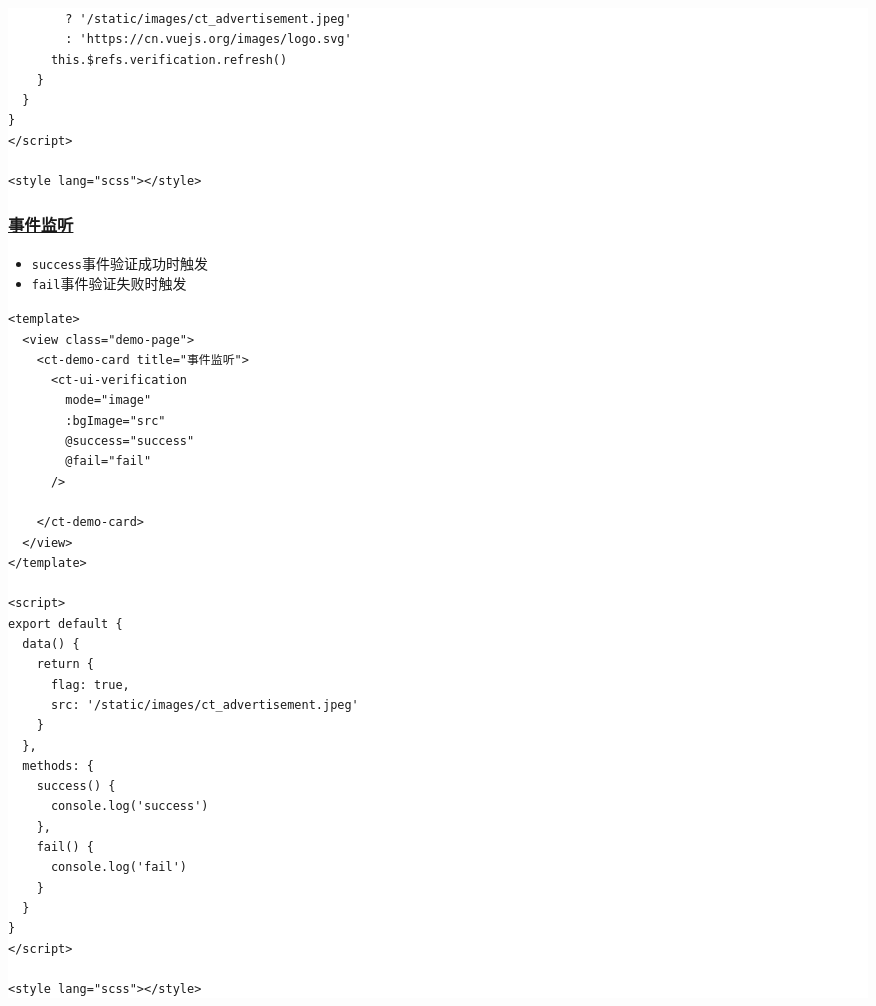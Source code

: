 ```vue
        ? '/static/images/ct_advertisement.jpeg'
        : 'https://cn.vuejs.org/images/logo.svg'
      this.$refs.verification.refresh()
    }
  }
}
</script>

<style lang="scss"></style>
```

### [事件监听](http://mid.chinatowercom.cn:18080/appGuide/ui/verification.html#事件监听)

- `success`事件验证成功时触发
- `fail`事件验证失败时触发

```vue
<template>
  <view class="demo-page">
    <ct-demo-card title="事件监听">
      <ct-ui-verification
        mode="image"
        :bgImage="src"
        @success="success"
        @fail="fail"
      />
             
    </ct-demo-card>
  </view>
</template>

<script>
export default {
  data() {
    return {
      flag: true,
      src: '/static/images/ct_advertisement.jpeg'
    }
  },
  methods: {
    success() {
      console.log('success')
    },
    fail() {
      console.log('fail')
    }
  }
}
</script>

<style lang="scss"></style>
```
